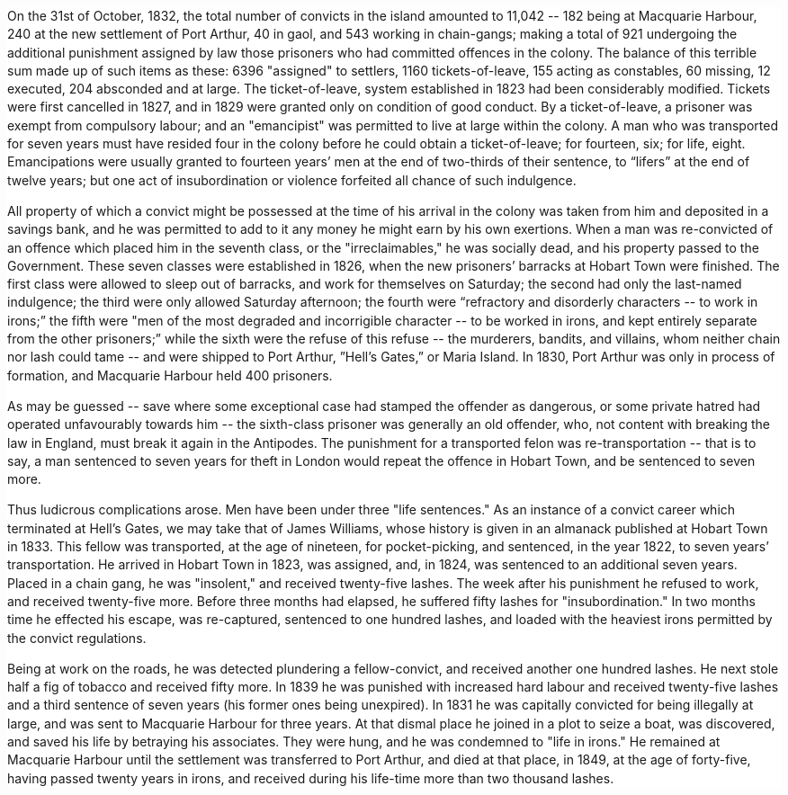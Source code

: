 On the 31st of October, 1832, the total number of convicts in the island amounted to 11,042 -- 182 being at Macquarie Harbour, 240 at the new settlement of Port Arthur, 40 in gaol, and 543 working in chain-gangs; making a total of 921 undergoing the additional punishment assigned by law those prisoners who had committed offences in the colony. The balance of this terrible sum made up of such items as these: 6396 "assigned" to settlers, 1160 tickets-of-leave, 155 acting as constables, 60 missing, 12 executed, 204 absconded and at large. The ticket-of-leave, system established in 1823 had been considerably modified. Tickets were first cancelled in 1827, and in 1829 were granted only on condition of good conduct. By a ticket-of-leave, a prisoner was exempt from compulsory labour; and an "emancipist" was permitted to live at large within the colony. A man who was transported for seven years must have resided four in the colony before he could obtain a ticket-of-leave; for fourteen, six; for life, eight. Emancipations were usually granted to fourteen years’ men at the end of two-thirds of their sentence, to “lifers” at the end of twelve years; but one act of insubordination or violence forfeited all chance of such indulgence. 

All property of which a convict might be possessed at the time of his arrival in the colony was taken from him and deposited in a savings bank, and he was permitted to add to it any money he might earn by his own exertions. When a man was re-convicted of an offence which placed him in the seventh class, or the "irreclaimables," he was socially dead, and his property passed to the Government. These seven classes were established in 1826, when the new prisoners’ barracks at Hobart Town were finished. The first class were allowed to sleep out of barracks, and work for themselves on Saturday; the second had only the last-named indulgence; the third were only allowed Saturday afternoon; the fourth were “refractory and disorderly characters -- to work in irons;” the fifth were "men of the most degraded and incorrigible character -- to be worked in irons, and kept entirely separate from the other prisoners;” while the sixth were the refuse of this refuse -- the murderers, bandits, and villains, whom neither chain nor lash could tame -- and were shipped to Port Arthur, ”Hell’s Gates,” or Maria Island. In 1830, Port Arthur was only in process of formation, and Macquarie Harbour held 400 prisoners.

As may be guessed -- save where some exceptional case had stamped the offender as dangerous, or some private hatred had operated unfavourably towards him -- the sixth-class prisoner was generally an old offender, who, not content with breaking the law in England, must break it again in the Antipodes. The punishment for a transported felon was re-transportation -- that is to say, a man sentenced to seven years for theft in London would repeat the offence in Hobart Town, and be sentenced to seven more. 

Thus ludicrous complications arose. Men have been under three "life sentences." As an instance of a convict career which terminated at Hell’s Gates, we may take that of James Williams, whose history is given in an almanack published at Hobart Town in 1833. This fellow was transported, at the age of nineteen, for pocket-picking, and sentenced, in the year 1822, to seven years’ transportation. He arrived in Hobart Town in 1823, was assigned, and, in 1824, was sentenced to an additional seven years. Placed in a chain gang, he was "insolent," and received twenty-five lashes. The week after his punishment he refused to work, and received twenty-five more. Before three months had elapsed, he suffered fifty lashes for "insubordination." In two months time he effected his escape, was re-captured, sentenced to one hundred lashes, and loaded with the heaviest irons permitted by the convict regulations.

Being at work on the roads, he was detected plundering a fellow-convict, and received another one hundred lashes. He next stole half a fig of tobacco and received fifty more. In 1839 he was punished with increased hard labour and received twenty-five lashes and a third sentence of seven years (his former ones being unexpired). In 1831 he was capitally convicted for being illegally at large, and was sent to Macquarie Harbour for three years. At that dismal place he joined in a plot to seize a boat, was discovered, and saved his life by betraying his associates. They were hung, and he was condemned to "life in irons." He remained at Macquarie Harbour until the settlement was transferred to Port Arthur, and died at that place, in 1849, at the age of forty-five, having passed twenty years in irons, and received during his life-time more than two thousand lashes.
